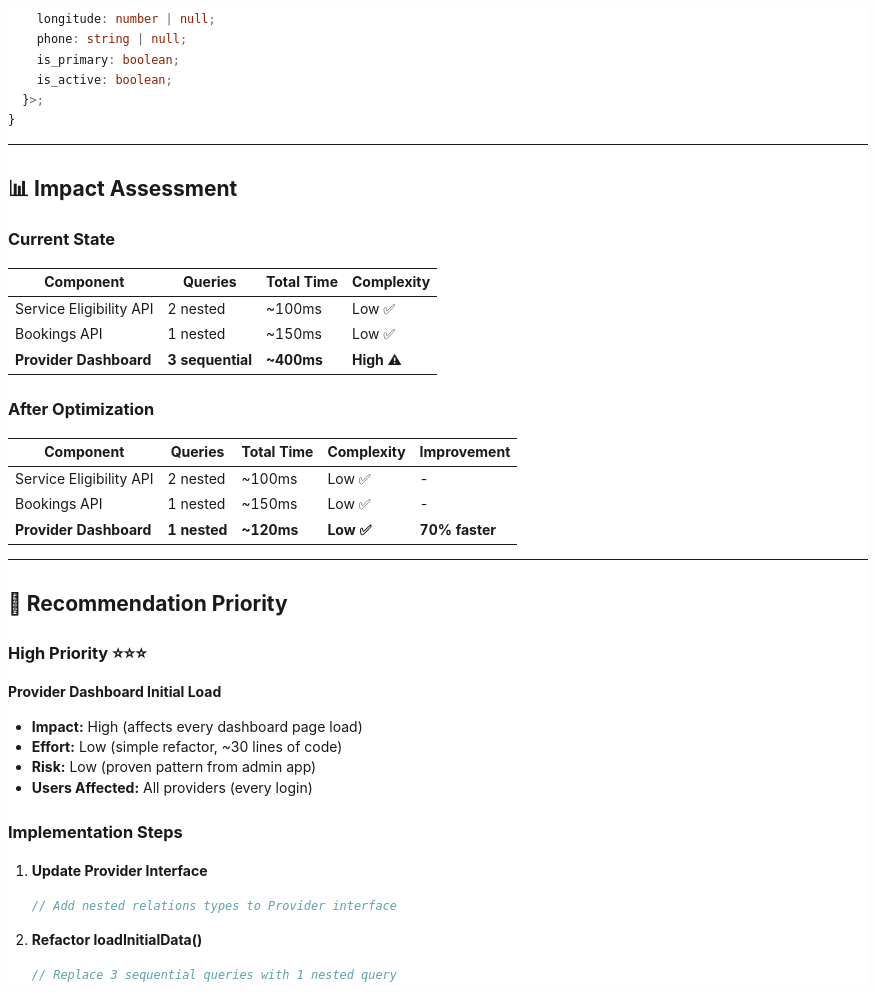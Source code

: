 ```typescript
    longitude: number | null;
    phone: string | null;
    is_primary: boolean;
    is_active: boolean;
  }>;
}
```

---

## 📊 Impact Assessment

### Current State
| Component | Queries | Total Time | Complexity |
|-----------|---------|------------|------------|
| Service Eligibility API | 2 nested | ~100ms | Low ✅ |
| Bookings API | 1 nested | ~150ms | Low ✅ |
| **Provider Dashboard** | **3 sequential** | **~400ms** | **High ⚠️** |

### After Optimization
| Component | Queries | Total Time | Complexity | Improvement |
|-----------|---------|------------|------------|-------------|
| Service Eligibility API | 2 nested | ~100ms | Low ✅ | - |
| Bookings API | 1 nested | ~150ms | Low ✅ | - |
| **Provider Dashboard** | **1 nested** | **~120ms** | **Low ✅** | **70% faster** |

---

## 🎯 Recommendation Priority

### High Priority ⭐⭐⭐
**Provider Dashboard Initial Load**
- **Impact:** High (affects every dashboard page load)
- **Effort:** Low (simple refactor, ~30 lines of code)
- **Risk:** Low (proven pattern from admin app)
- **Users Affected:** All providers (every login)

### Implementation Steps

1. **Update Provider Interface**
   ```typescript
   // Add nested relations types to Provider interface
   ```

2. **Refactor loadInitialData()**
   ```typescript
   // Replace 3 sequential queries with 1 nested query
   ```
